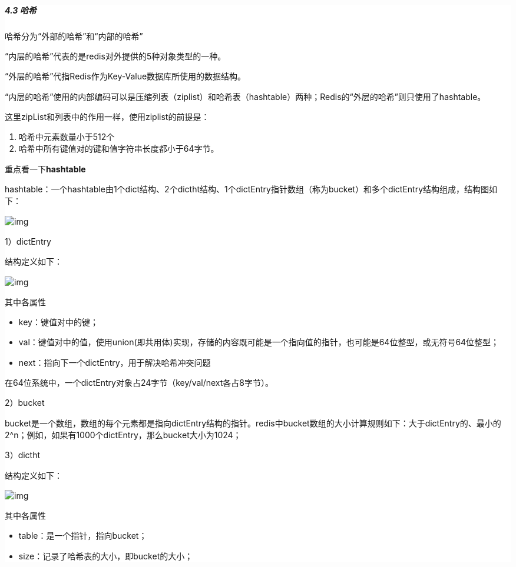 ##### 4.3 哈希

哈希分为“外部的哈希”和“内部的哈希”

“内层的哈希”代表的是redis对外提供的5种对象类型的一种。

“外层的哈希”代指Redis作为Key-Value数据库所使用的数据结构。



“内层的哈希”使用的内部编码可以是压缩列表（ziplist）和哈希表（hashtable）两种；Redis的“外层的哈希”则只使用了hashtable。

这里zipList和列表中的作用一样，使用ziplist的前提是：

1. 哈希中元素数量小于512个
2. 哈希中所有键值对的键和值字符串长度都小于64字节。



重点看一下**hashtable**

hashtable：一个hashtable由1个dict结构、2个dictht结构、1个dictEntry指针数组（称为bucket）和多个dictEntry结构组成，结构图如下：

![img](http://pcc.huitogo.club/53c6386241364f42136bca1a18cc99fa)



1）dictEntry

结构定义如下：

![img](http://pcc.huitogo.club/91bf75594e39fe02f5bd47476fd8113d)



其中各属性

- key：键值对中的键；

- val：键值对中的值，使用union(即共用体)实现，存储的内容既可能是一个指向值的指针，也可能是64位整型，或无符号64位整型；

- next：指向下一个dictEntry，用于解决哈希冲突问题

在64位系统中，一个dictEntry对象占24字节（key/val/next各占8字节）。



2）bucket

bucket是一个数组，数组的每个元素都是指向dictEntry结构的指针。redis中bucket数组的大小计算规则如下：大于dictEntry的、最小的2^n；例如，如果有1000个dictEntry，那么bucket大小为1024；



3）dictht

结构定义如下：

![img](http://pcc.huitogo.club/57dfb11933b48a95507cfee39d621a60)



其中各属性

- table：是一个指针，指向bucket；

- size：记录了哈希表的大小，即bucket的大小；
